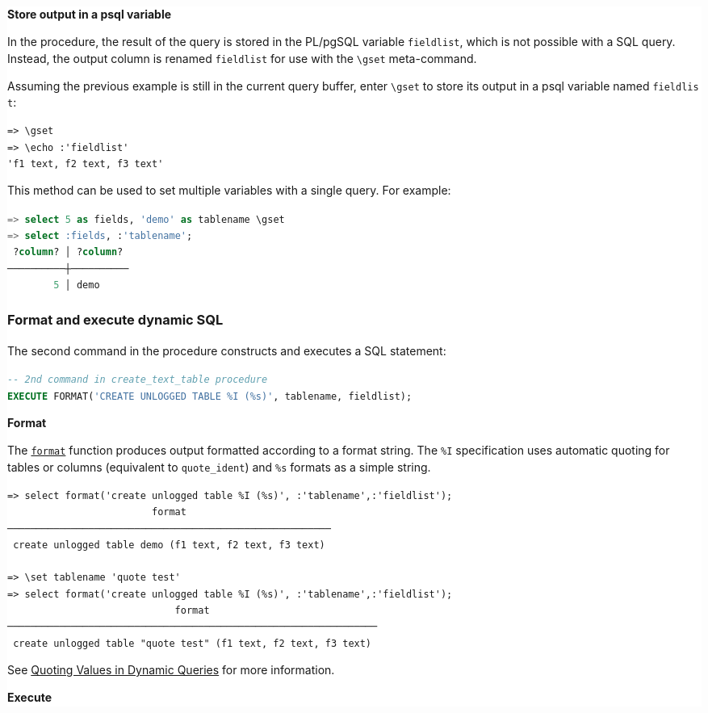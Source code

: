 **Store output in a psql variable**

In the procedure, the result of the query is stored in the PL/pgSQL variable `fieldlist`, which is not possible with a SQL query. Instead, the output column is renamed `fieldlist` for use with the `\gset` meta-command.

Assuming the previous example is still in the current query buffer, enter `\gset` to store its output in a psql variable named `fieldlist`:

```
=> \gset
=> \echo :'fieldlist'
'f1 text, f2 text, f3 text'
```

This method can be used to set multiple variables with a single query. For example:

```sql
=> select 5 as fields, 'demo' as tablename \gset
=> select :fields, :'tablename';
 ?column? │ ?column?
──────────┼──────────
        5 │ demo
```

### Format and execute dynamic SQL

The second command in the procedure constructs and executes a SQL statement:

```sql
-- 2nd command in create_text_table procedure
EXECUTE FORMAT('CREATE UNLOGGED TABLE %I (%s)', tablename, fieldlist);
```

**Format**

The [`format`](https://www.postgresql.org/docs/current/functions-string.html#FUNCTIONS-STRING-FORMAT) function produces output formatted according to a format string. The `%I` specification uses automatic quoting for tables or columns (equivalent to `quote_ident`) and `%s` formats as a simple string.

```
=> select format('create unlogged table %I (%s)', :'tablename',:'fieldlist');
                         format
────────────────────────────────────────────────────────
 create unlogged table demo (f1 text, f2 text, f3 text)

=> \set tablename 'quote test'
=> select format('create unlogged table %I (%s)', :'tablename',:'fieldlist');
                             format
────────────────────────────────────────────────────────────────
 create unlogged table "quote test" (f1 text, f2 text, f3 text)
```

See [Quoting Values in Dynamic Queries](https://www.postgresql.org/docs/current/plpgsql-statements.html#PLPGSQL-QUOTE-LITERAL-EXAMPLE) for more information.

**Execute**
